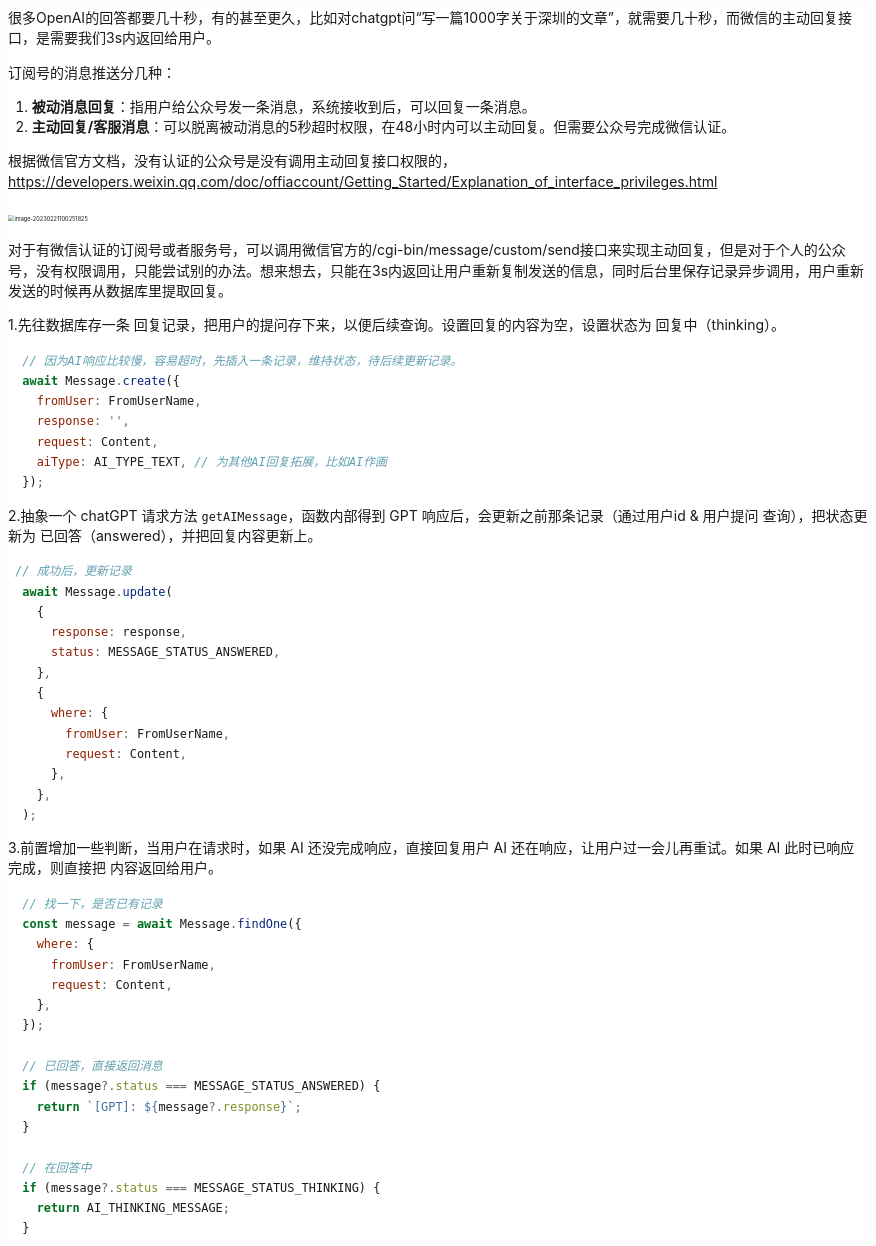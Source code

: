 很多OpenAI的回答都要几十秒，有的甚至更久，比如对chatgpt问“写一篇1000字关于深圳的文章”，就需要几十秒，而微信的主动回复接口，是需要我们3s内返回给用户。

订阅号的消息推送分几种：

1. **被动消息回复**：指用户给公众号发一条消息，系统接收到后，可以回复一条消息。
2. **主动回复/客服消息**：可以脱离被动消息的5秒超时权限，在48小时内可以主动回复。但需要公众号完成微信认证。

根据微信官方文档，没有认证的公众号是没有调用主动回复接口权限的，https://developers.weixin.qq.com/doc/offiaccount/Getting_Started/Explanation_of_interface_privileges.html

<img src="https://github-images.wenzhihuai.com/images/eeogjb.png" alt="image-20230221100251825" style="zoom:40%;" />

对于有微信认证的订阅号或者服务号，可以调用微信官方的/cgi-bin/message/custom/send接口来实现主动回复，但是对于个人的公众号，没有权限调用，只能尝试别的办法。想来想去，只能在3s内返回让用户重新复制发送的信息，同时后台里保存记录异步调用，用户重新发送的时候再从数据库里提取回复。

1.先往数据库存一条 回复记录，把用户的提问存下来，以便后续查询。设置回复的内容为空，设置状态为 回复中（thinking）。

```javascript
  // 因为AI响应比较慢，容易超时，先插入一条记录，维持状态，待后续更新记录。
  await Message.create({
    fromUser: FromUserName,
    response: '',
    request: Content,
    aiType: AI_TYPE_TEXT, // 为其他AI回复拓展，比如AI作画
  });
```

2.抽象一个 chatGPT 请求方法 `getAIMessage`，函数内部得到 GPT 响应后，会更新之前那条记录（通过用户id & 用户提问 查询），把状态更新为 已回答（answered），并把回复内容更新上。

```javascript
 // 成功后，更新记录
  await Message.update(
    {
      response: response,
      status: MESSAGE_STATUS_ANSWERED,
    },
    {
      where: {
        fromUser: FromUserName,
        request: Content,
      },
    },
  );
```

3.前置增加一些判断，当用户在请求时，如果 AI 还没完成响应，直接回复用户 AI 还在响应，让用户过一会儿再重试。如果 AI 此时已响应完成，则直接把 内容返回给用户。

```javascript
  // 找一下，是否已有记录
  const message = await Message.findOne({
    where: {
      fromUser: FromUserName,
      request: Content,
    },
  });

  // 已回答，直接返回消息
  if (message?.status === MESSAGE_STATUS_ANSWERED) {
    return `[GPT]: ${message?.response}`;
  }

  // 在回答中
  if (message?.status === MESSAGE_STATUS_THINKING) {
    return AI_THINKING_MESSAGE;
  }
```
